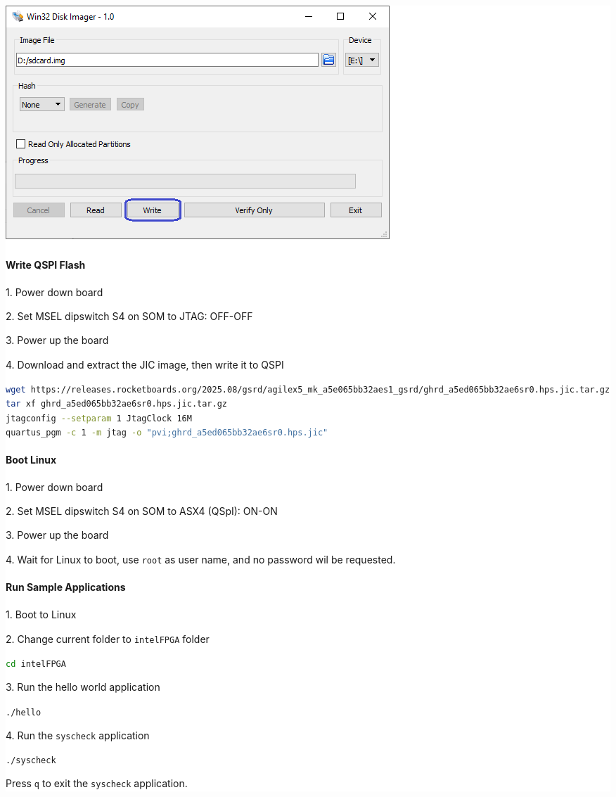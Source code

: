 ![](images/win32diskimager.png) 

<h4>Write QSPI Flash</h4>

1\. Power down board

2\. Set MSEL dipswitch S4 on SOM to JTAG: OFF-OFF

3\. Power up the board

4\. Download and extract the JIC image, then write it to QSPI
```bash
wget https://releases.rocketboards.org/2025.08/gsrd/agilex5_mk_a5e065bb32aes1_gsrd/ghrd_a5ed065bb32ae6sr0.hps.jic.tar.gz
tar xf ghrd_a5ed065bb32ae6sr0.hps.jic.tar.gz
jtagconfig --setparam 1 JtagClock 16M
quartus_pgm -c 1 -m jtag -o "pvi;ghrd_a5ed065bb32ae6sr0.hps.jic"
```

<h4>Boot Linux</h4>

1\. Power down board

2\. Set MSEL dipswitch S4 on SOM to ASX4 (QSpI): ON-ON

3\. Power up the board

4\. Wait for Linux to boot, use `root` as user name, and no password wil be requested.

<h4>Run Sample Applications</h4>

1\. Boot to Linux

2\. Change current folder to `intelFPGA` folder
```bash
cd intelFPGA
```
3\. Run the hello world application
```bash
./hello
```
4\. Run the `syscheck` application
```bash
./syscheck
```
Press `q` to exit the `syscheck` application.
